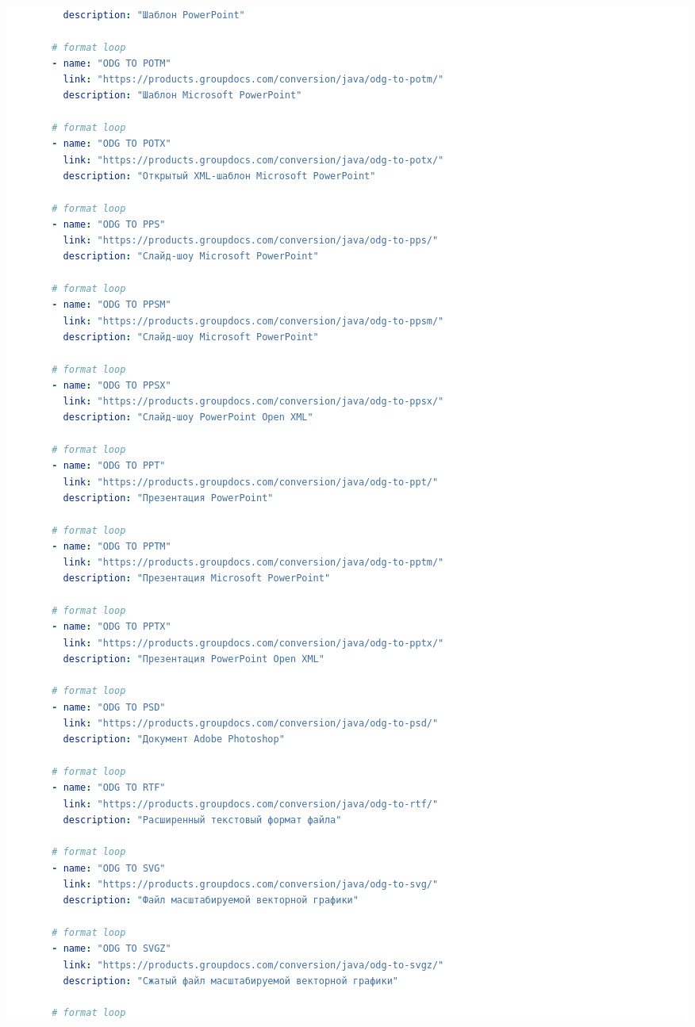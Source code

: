 ```yaml
          description: "Шаблон PowerPoint"

        # format loop
        - name: "ODG TO POTM"
          link: "https://products.groupdocs.com/conversion/java/odg-to-potm/"
          description: "Шаблон Microsoft PowerPoint"

        # format loop
        - name: "ODG TO POTX"
          link: "https://products.groupdocs.com/conversion/java/odg-to-potx/"
          description: "Открытый XML-шаблон Microsoft PowerPoint"

        # format loop
        - name: "ODG TO PPS"
          link: "https://products.groupdocs.com/conversion/java/odg-to-pps/"
          description: "Слайд-шоу Microsoft PowerPoint"

        # format loop
        - name: "ODG TO PPSM"
          link: "https://products.groupdocs.com/conversion/java/odg-to-ppsm/"
          description: "Слайд-шоу Microsoft PowerPoint"

        # format loop
        - name: "ODG TO PPSX"
          link: "https://products.groupdocs.com/conversion/java/odg-to-ppsx/"
          description: "Слайд-шоу PowerPoint Open XML"

        # format loop
        - name: "ODG TO PPT"
          link: "https://products.groupdocs.com/conversion/java/odg-to-ppt/"
          description: "Презентация PowerPoint"

        # format loop
        - name: "ODG TO PPTM"
          link: "https://products.groupdocs.com/conversion/java/odg-to-pptm/"
          description: "Презентация Microsoft PowerPoint"

        # format loop
        - name: "ODG TO PPTX"
          link: "https://products.groupdocs.com/conversion/java/odg-to-pptx/"
          description: "Презентация PowerPoint Open XML"

        # format loop
        - name: "ODG TO PSD"
          link: "https://products.groupdocs.com/conversion/java/odg-to-psd/"
          description: "Документ Adobe Photoshop"

        # format loop
        - name: "ODG TO RTF"
          link: "https://products.groupdocs.com/conversion/java/odg-to-rtf/"
          description: "Расширенный текстовый формат файла"

        # format loop
        - name: "ODG TO SVG"
          link: "https://products.groupdocs.com/conversion/java/odg-to-svg/"
          description: "Файл масштабируемой векторной графики"

        # format loop
        - name: "ODG TO SVGZ"
          link: "https://products.groupdocs.com/conversion/java/odg-to-svgz/"
          description: "Сжатый файл масштабируемой векторной графики"

        # format loop
```
